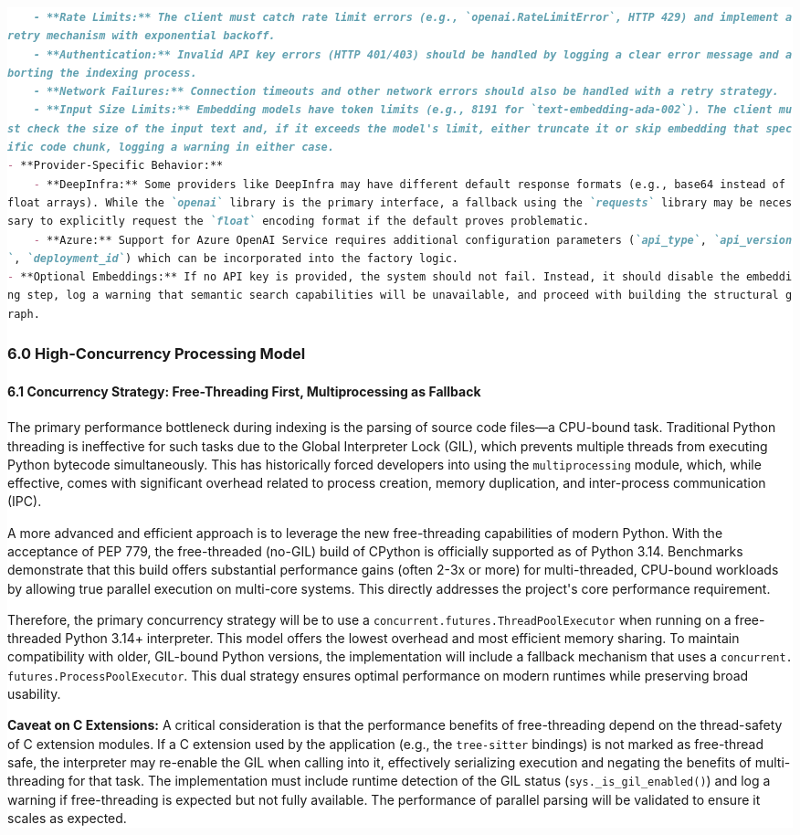 ```markdown
    - **Rate Limits:** The client must catch rate limit errors (e.g., `openai.RateLimitError`, HTTP 429) and implement a retry mechanism with exponential backoff.
    - **Authentication:** Invalid API key errors (HTTP 401/403) should be handled by logging a clear error message and aborting the indexing process.
    - **Network Failures:** Connection timeouts and other network errors should also be handled with a retry strategy.
    - **Input Size Limits:** Embedding models have token limits (e.g., 8191 for `text-embedding-ada-002`). The client must check the size of the input text and, if it exceeds the model's limit, either truncate it or skip embedding that specific code chunk, logging a warning in either case.
- **Provider-Specific Behavior:**
    - **DeepInfra:** Some providers like DeepInfra may have different default response formats (e.g., base64 instead of float arrays). While the `openai` library is the primary interface, a fallback using the `requests` library may be necessary to explicitly request the `float` encoding format if the default proves problematic.
    - **Azure:** Support for Azure OpenAI Service requires additional configuration parameters (`api_type`, `api_version`, `deployment_id`) which can be incorporated into the factory logic.
- **Optional Embeddings:** If no API key is provided, the system should not fail. Instead, it should disable the embedding step, log a warning that semantic search capabilities will be unavailable, and proceed with building the structural graph.
```

### 6.0 High-Concurrency Processing Model

#### 6.1 Concurrency Strategy: Free-Threading First, Multiprocessing as Fallback

The primary performance bottleneck during indexing is the parsing of source code files—a CPU-bound task. Traditional Python threading is ineffective for such tasks due to the Global Interpreter Lock (GIL), which prevents multiple threads from executing Python bytecode simultaneously. This has historically forced developers into using the `multiprocessing` module, which, while effective, comes with significant overhead related to process creation, memory duplication, and inter-process communication (IPC).

A more advanced and efficient approach is to leverage the new free-threading capabilities of modern Python. With the acceptance of PEP 779, the free-threaded (no-GIL) build of CPython is officially supported as of Python 3.14. Benchmarks demonstrate that this build offers substantial performance gains (often 2-3x or more) for multi-threaded, CPU-bound workloads by allowing true parallel execution on multi-core systems. This directly addresses the project's core performance requirement.

Therefore, the primary concurrency strategy will be to use a `concurrent.futures.ThreadPoolExecutor` when running on a free-threaded Python 3.14+ interpreter. This model offers the lowest overhead and most efficient memory sharing. To maintain compatibility with older, GIL-bound Python versions, the implementation will include a fallback mechanism that uses a `concurrent.futures.ProcessPoolExecutor`. This dual strategy ensures optimal performance on modern runtimes while preserving broad usability.

**Caveat on C Extensions:** A critical consideration is that the performance benefits of free-threading depend on the thread-safety of C extension modules. If a C extension used by the application (e.g., the `tree-sitter` bindings) is not marked as free-thread safe, the interpreter may re-enable the GIL when calling into it, effectively serializing execution and negating the benefits of multi-threading for that task. The implementation must include runtime detection of the GIL status (`sys._is_gil_enabled()`) and log a warning if free-threading is expected but not fully available. The performance of parallel parsing will be validated to ensure it scales as expected.
